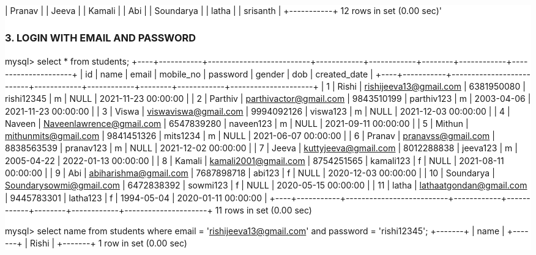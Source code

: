 | Pranav    |
| Jeeva     |
| Kamali    |
| Abi       |
| Soundarya |
| latha     |
| srisanth  |
+-----------+
12 rows in set (0.00 sec)'

### 3. LOGIN WITH EMAIL AND PASSWORD

mysql> select * from students;
+----+-----------+--------------------------+------------+------------+--------+------------+---------------------+
| id | name      | email                    | mobile_no  | password   | gender | dob        | created_date        |
+----+-----------+--------------------------+------------+------------+--------+------------+---------------------+
|  1 | Rishi     | rishijeeva13@gmail.com   | 6381950080 | rishi12345 | m      | NULL       | 2021-11-23 00:00:00 |
|  2 | Parthiv   | parthivactor@gmail.com   | 9843510199 | parthiv123 | m      | 2003-04-06 | 2021-11-23 00:00:00 |
|  3 | Viswa     | viswaviswa@gmail.com     | 9994092126 | viswa123   | m      | NULL       | 2021-12-03 00:00:00 |
|  4 | Naveen    | Naveenlawrence@gmail.com | 6547839280 | naveen123  | m      | NULL       | 2021-09-11 00:00:00 |
|  5 | Mithun    | mithunmits@gmail.com     | 9841451326 | mits1234   | m      | NULL       | 2021-06-07 00:00:00 |
|  6 | Pranav    | pranavss@gmail.com       | 8838563539 | pranav123  | m      | NULL       | 2021-12-02 00:00:00 |
|  7 | Jeeva     | kuttyjeeva@gmail.com     | 8012288838 | jeeva123   | m      | 2005-04-22 | 2022-01-13 00:00:00 |
|  8 | Kamali    | kamali2001@gmail.com     | 8754251565 | kamali123  | f      | NULL       | 2021-08-11 00:00:00 |
|  9 | Abi       | abiharishma@gmail.com    | 7687898718 | abi123     | f      | NULL       | 2020-12-03 00:00:00 |
| 10 | Soundarya | Soundarysowmi@gmail.com  | 6472838392 | sowmi123   | f      | NULL       | 2020-05-15 00:00:00 |
| 11 | latha     | lathaatgondan@gmail.com  | 9445783301 | latha123   | f      | 1994-05-04 | 2020-01-11 00:00:00 |
+----+-----------+--------------------------+------------+------------+--------+------------+---------------------+
11 rows in set (0.00 sec)

mysql> select name from students where email = 'rishijeeva13@gmail.com' and password = 'rishi12345';
+-------+
| name  |
+-------+
| Rishi |
+-------+
1 row in set (0.00 sec)
